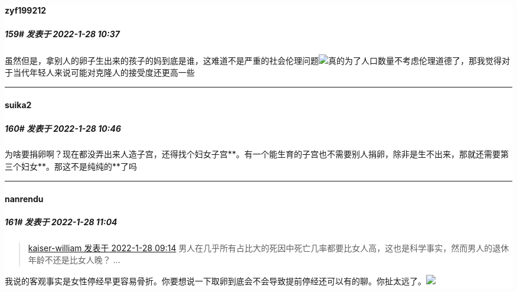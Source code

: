 ####  zyf199212  
##### 159#       发表于 2022-1-28 10:37

虽然但是，拿别人的卵子生出来的孩子的妈到底是谁，这难道不是严重的社会伦理问题<img src="https://static.saraba1st.com/image/smiley/face2017/001.png" referrerpolicy="no-referrer">真的为了人口数量不考虑伦理道德了，那我觉得对于当代年轻人来说可能对克隆人的接受度还更高一些



*****

####  suika2  
##### 160#       发表于 2022-1-28 10:46

为啥要捐卵啊？现在都没弄出来人造子宫，还得找个妇女子宫**。有一个能生育的子宫也不需要别人捐卵，除非是生不出来，那就还需要第三个妇女**。那这不是纯纯的**了吗

*****

####  nanrendu  
##### 161#       发表于 2022-1-28 11:04

<blockquote><a href="httphttps://bbs.saraba1st.com/2b/forum.php?mod=redirect&amp;goto=findpost&amp;pid=54455135&amp;ptid=2049600" target="_blank">kaiser-william 发表于 2022-1-28 09:14</a>
男人在几乎所有占比大的死因中死亡几率都要比女人高，这也是科学事实，然而男人的退休年龄不还是比女人晚？ ...</blockquote>
我说的客观事实是女性停经早更容易骨折。你要想说一下取卵到底会不会导致提前停经还可以有的聊。你扯太远了。<img src="https://static.saraba1st.com/image/smiley/face2017/001.png" referrerpolicy="no-referrer">

